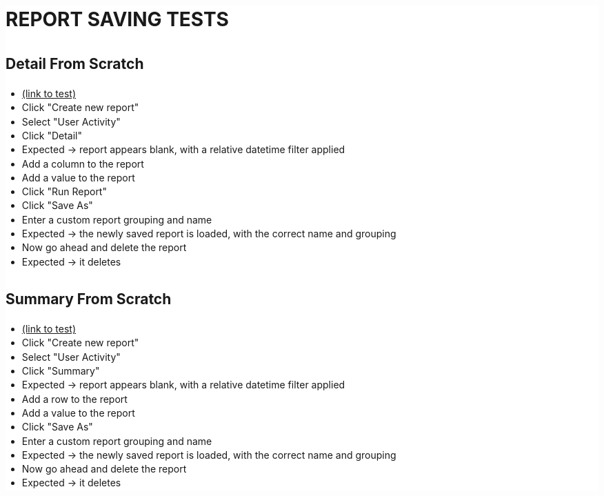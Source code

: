 
REPORT SAVING TESTS
===================

Detail From Scratch
-------------------
* [(link to test)](http://localhost:8080/UI-2/pages/Reports.aspx?_qa=20240308101733_823661#1440768/System)
* Click "Create new report"
* Select "User Activity"
* Click "Detail"
* Expected -> report appears blank, with a relative datetime filter applied
* Add a column to the report
* Add a value to the report
* Click "Run Report"
* Click "Save As"
* Enter a custom report grouping and name
* Expected -> the newly saved report is loaded, with the correct name and grouping
* Now go ahead and delete the report
* Expected -> it deletes

Summary From Scratch
--------------------
* [(link to test)](http://localhost:8080/UI-2/pages/Reports.aspx?_qa=20240308101733_996688#1440768/System)
* Click "Create new report"
* Select "User Activity"
* Click "Summary"
* Expected -> report appears blank, with a relative datetime filter applied
* Add a row to the report
* Add a value to the report
* Click "Save As"
* Enter a custom report grouping and name
* Expected -> the newly saved report is loaded, with the correct name and grouping
* Now go ahead and delete the report
* Expected -> it deletes

